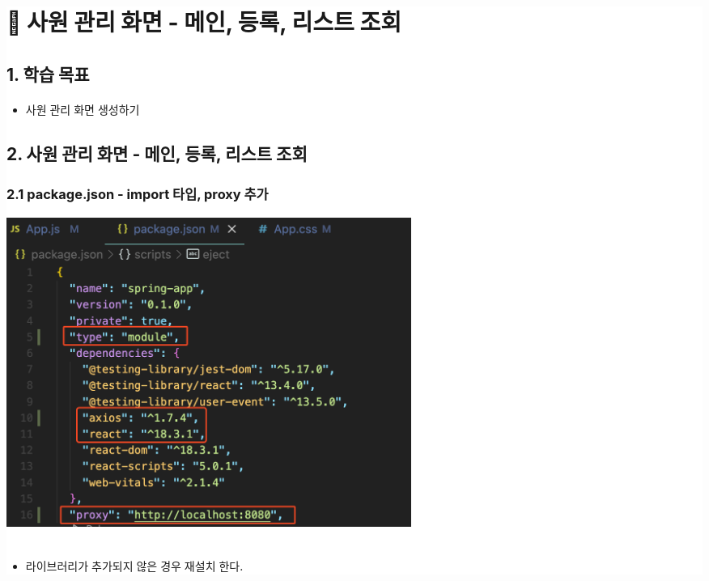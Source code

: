 # 📘 사원 관리 화면 - 메인, 등록, 리스트 조회

## 1. 학습 목표

- 사원 관리 화면 생성하기

## 2. 사원 관리 화면 - 메인, 등록, 리스트 조회



### 2.1 package.json - import 타입, proxy 추가

<img src="../images/6/6-20.png" alt="project" width="500"/><br><br>



- 라이브러리가 추가되지 않은 경우 재설치 한다.
